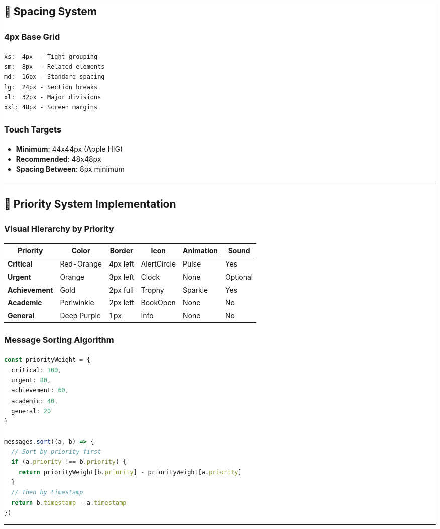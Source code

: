 
## 📐 Spacing System

### 4px Base Grid
```
xs:  4px  - Tight grouping
sm:  8px  - Related elements
md:  16px - Standard spacing
lg:  24px - Section breaks
xl:  32px - Major divisions
xxl: 48px - Screen margins
```

### Touch Targets
- **Minimum**: 44x44px (Apple HIG)
- **Recommended**: 48x48px
- **Spacing Between**: 8px minimum

---

## 🎯 Priority System Implementation

### Visual Hierarchy by Priority

| Priority | Color | Border | Icon | Animation | Sound |
|----------|-------|--------|------|-----------|--------|
| **Critical** | Red-Orange | 4px left | AlertCircle | Pulse | Yes |
| **Urgent** | Orange | 3px left | Clock | None | Optional |
| **Achievement** | Gold | 2px full | Trophy | Sparkle | Yes |
| **Academic** | Periwinkle | 2px left | BookOpen | None | No |
| **General** | Deep Purple | 1px | Info | None | No |

### Message Sorting Algorithm
```typescript
const priorityWeight = {
  critical: 100,
  urgent: 80,
  achievement: 60,
  academic: 40,
  general: 20
}

messages.sort((a, b) => {
  // Sort by priority first
  if (a.priority !== b.priority) {
    return priorityWeight[b.priority] - priorityWeight[a.priority]
  }
  // Then by timestamp
  return b.timestamp - a.timestamp
})
```

---